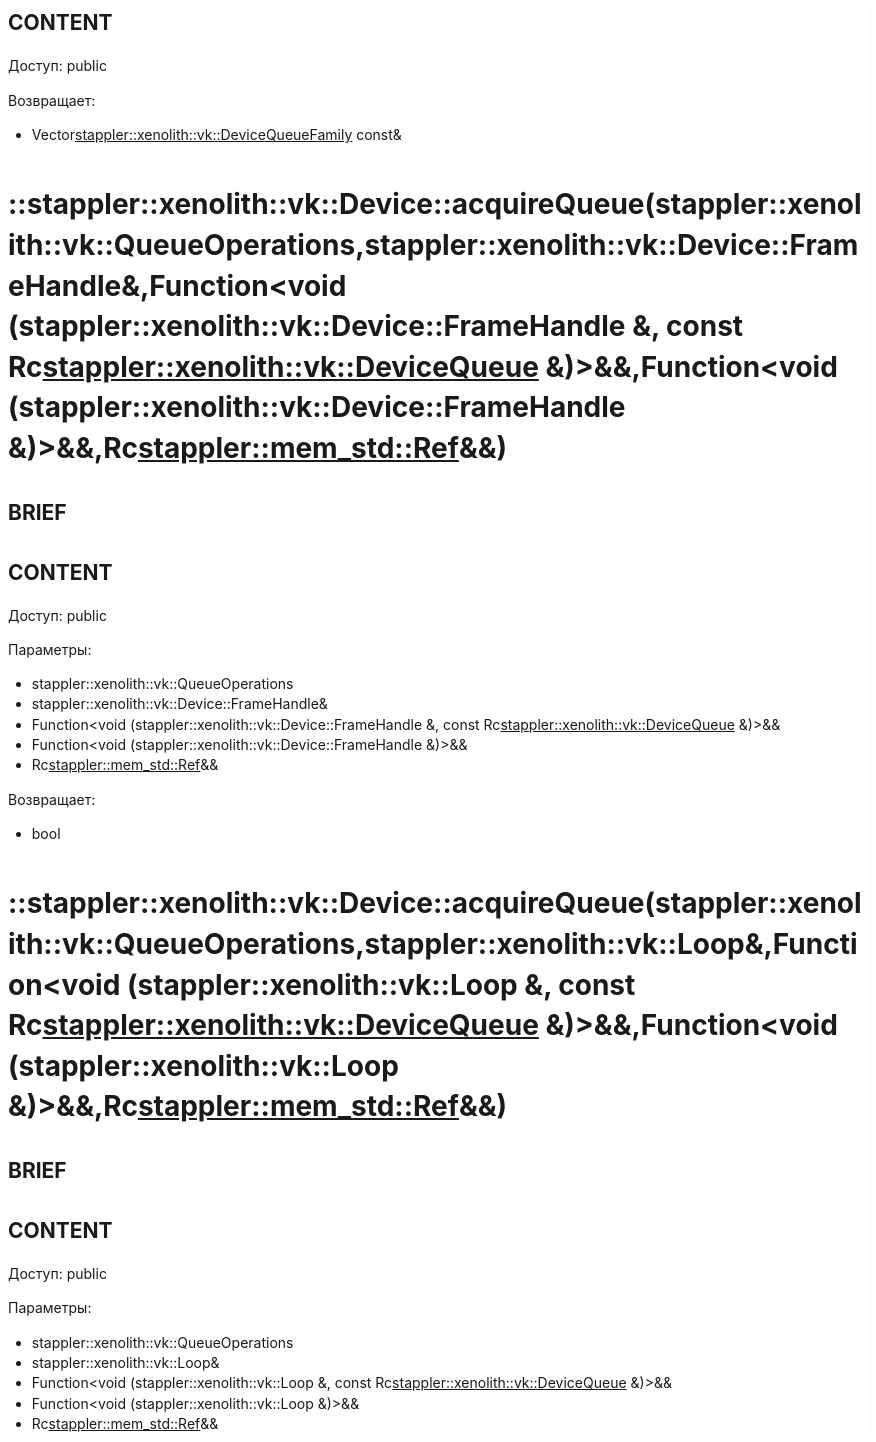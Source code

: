 ## CONTENT

Доступ: public

Возвращает:
* Vector<stappler::xenolith::vk::DeviceQueueFamily> const&

# ::stappler::xenolith::vk::Device::acquireQueue(stappler::xenolith::vk::QueueOperations,stappler::xenolith::vk::Device::FrameHandle&,Function<void (stappler::xenolith::vk::Device::FrameHandle &, const Rc<stappler::xenolith::vk::DeviceQueue> &)>&&,Function<void (stappler::xenolith::vk::Device::FrameHandle &)>&&,Rc<stappler::mem_std::Ref>&&)

## BRIEF

## CONTENT

Доступ: public

Параметры:
* stappler::xenolith::vk::QueueOperations
* stappler::xenolith::vk::Device::FrameHandle&
* Function<void (stappler::xenolith::vk::Device::FrameHandle &, const Rc<stappler::xenolith::vk::DeviceQueue> &)>&&
* Function<void (stappler::xenolith::vk::Device::FrameHandle &)>&&
* Rc<stappler::mem_std::Ref>&&

Возвращает:
* bool

# ::stappler::xenolith::vk::Device::acquireQueue(stappler::xenolith::vk::QueueOperations,stappler::xenolith::vk::Loop&,Function<void (stappler::xenolith::vk::Loop &, const Rc<stappler::xenolith::vk::DeviceQueue> &)>&&,Function<void (stappler::xenolith::vk::Loop &)>&&,Rc<stappler::mem_std::Ref>&&)

## BRIEF

## CONTENT

Доступ: public

Параметры:
* stappler::xenolith::vk::QueueOperations
* stappler::xenolith::vk::Loop&
* Function<void (stappler::xenolith::vk::Loop &, const Rc<stappler::xenolith::vk::DeviceQueue> &)>&&
* Function<void (stappler::xenolith::vk::Loop &)>&&
* Rc<stappler::mem_std::Ref>&&
